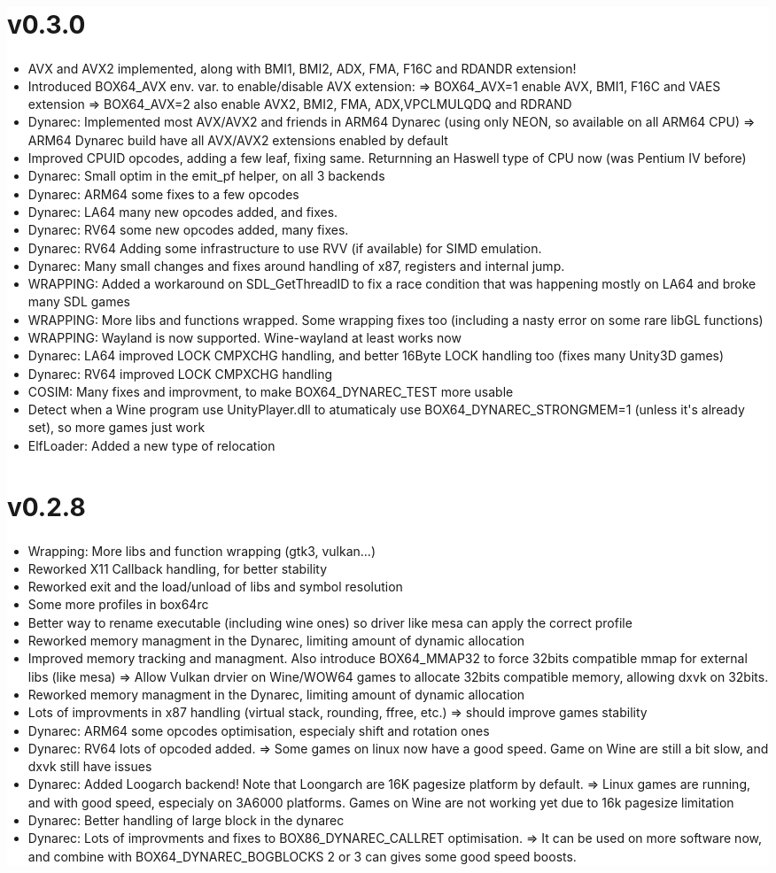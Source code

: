 v0.3.0
======
* AVX and AVX2 implemented, along with BMI1, BMI2, ADX, FMA, F16C and RDANDR extension!
* Introduced BOX64_AVX env. var. to enable/disable AVX extension:
    => BOX64_AVX=1 enable AVX, BMI1, F16C and VAES extension
    => BOX64_AVX=2 also enable AVX2, BMI2, FMA, ADX,VPCLMULQDQ and RDRAND
* Dynarec: Implemented most AVX/AVX2 and friends in ARM64 Dynarec (using only NEON, so available on all ARM64 CPU)
    => ARM64 Dynarec build have all AVX/AVX2 extensions enabled by default
* Improved CPUID opcodes, adding a few leaf, fixing same. Returnning an Haswell type of CPU now (was Pentium IV before)
* Dynarec: Small optim in the emit_pf helper, on all 3 backends
* Dynarec: ARM64 some fixes to a few opcodes
* Dynarec: LA64 many new opcodes added, and fixes.
* Dynarec: RV64 some new opcodes added, many fixes.
* Dynarec: RV64 Adding some infrastructure to use RVV (if available) for SIMD emulation.
* Dynarec: Many small changes and fixes around handling of x87, registers and internal jump.
* WRAPPING: Added a workaround on SDL_GetThreadID to fix a race condition that was happening mostly on LA64 and broke many SDL games
* WRAPPING: More libs and functions wrapped. Some wrapping fixes too (including a nasty error on some rare libGL functions)
* WRAPPING: Wayland is now supported. Wine-wayland at least works now
* Dynarec: LA64 improved LOCK CMPXCHG handling, and better 16Byte LOCK handling too (fixes many Unity3D games)
* Dynarec: RV64 improved LOCK CMPXCHG handling
* COSIM: Many fixes and improvment, to make BOX64_DYNAREC_TEST more usable
* Detect when a Wine program use UnityPlayer.dll to atumaticaly use BOX64_DYNAREC_STRONGMEM=1 (unless it's already set), so more games just work
* ElfLoader: Added a new type of relocation

v0.2.8
======
* Wrapping: More libs and function wrapping (gtk3, vulkan...)
* Reworked X11 Callback handling, for better stability
* Reworked exit and the load/unload of libs and symbol resolution
* Some more profiles in box64rc
* Better way to rename executable (including wine ones) so driver like mesa can apply the correct profile
* Reworked memory managment in the Dynarec, limiting amount of dynamic allocation
* Improved memory tracking and managment. Also introduce BOX64_MMAP32 to force 32bits compatible mmap for external libs (like mesa)
=> Allow Vulkan drvier on Wine/WOW64 games to allocate 32bits compatible memory, allowing dxvk on 32bits.
* Reworked memory managment in the Dynarec, limiting amount of dynamic allocation
* Lots of improvments in x87 handling (virtual stack, rounding, ffree, etc.)
=> should improve games stability
* Dynarec: ARM64 some opcodes optimisation, especialy shift and rotation ones
* Dynarec: RV64 lots of opcoded added.
=> Some games on linux now have a good speed. Game on Wine are still a bit slow, and dxvk still have issues
* Dynarec: Added Loogarch backend! Note that Loongarch are 16K pagesize platform by default.
=> Linux games are running, and with good speed, especialy on 3A6000 platforms. Games on Wine are not working yet due to 16k pagesize limitation
* Dynarec: Better handling of large block in the dynarec
* Dynarec: Lots of improvments and fixes to BOX86_DYNAREC_CALLRET optimisation.
=> It can be used on more software now, and combine with BOX64_DYNAREC_BOGBLOCKS 2 or 3 can gives some good speed boosts.
